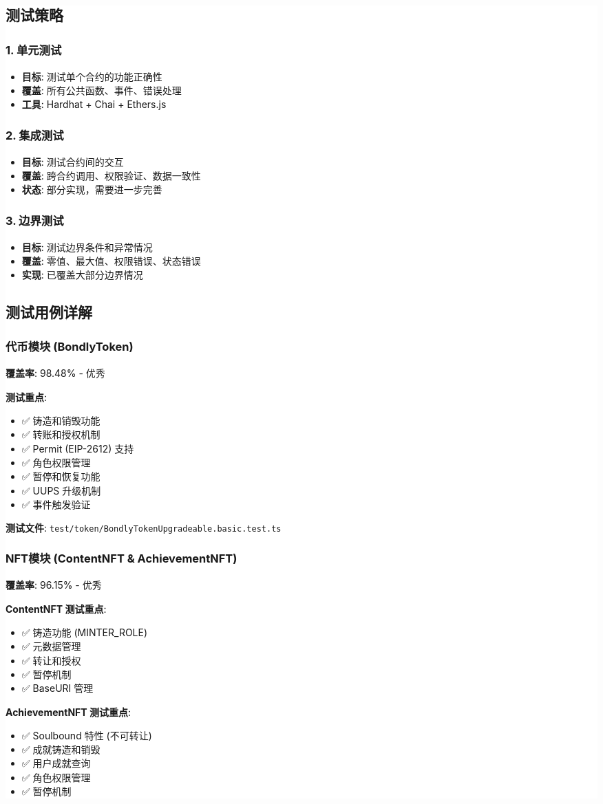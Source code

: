 ## 测试策略

### 1. 单元测试
- **目标**: 测试单个合约的功能正确性
- **覆盖**: 所有公共函数、事件、错误处理
- **工具**: Hardhat + Chai + Ethers.js

### 2. 集成测试
- **目标**: 测试合约间的交互
- **覆盖**: 跨合约调用、权限验证、数据一致性
- **状态**: 部分实现，需要进一步完善

### 3. 边界测试
- **目标**: 测试边界条件和异常情况
- **覆盖**: 零值、最大值、权限错误、状态错误
- **实现**: 已覆盖大部分边界情况

## 测试用例详解

### 代币模块 (BondlyToken)
**覆盖率**: 98.48% - 优秀

**测试重点**:
- ✅ 铸造和销毁功能
- ✅ 转账和授权机制
- ✅ Permit (EIP-2612) 支持
- ✅ 角色权限管理
- ✅ 暂停和恢复功能
- ✅ UUPS 升级机制
- ✅ 事件触发验证

**测试文件**: `test/token/BondlyTokenUpgradeable.basic.test.ts`

### NFT模块 (ContentNFT & AchievementNFT)
**覆盖率**: 96.15% - 优秀

**ContentNFT 测试重点**:
- ✅ 铸造功能 (MINTER_ROLE)
- ✅ 元数据管理
- ✅ 转让和授权
- ✅ 暂停机制
- ✅ BaseURI 管理

**AchievementNFT 测试重点**:
- ✅ Soulbound 特性 (不可转让)
- ✅ 成就铸造和销毁
- ✅ 用户成就查询
- ✅ 角色权限管理
- ✅ 暂停机制
